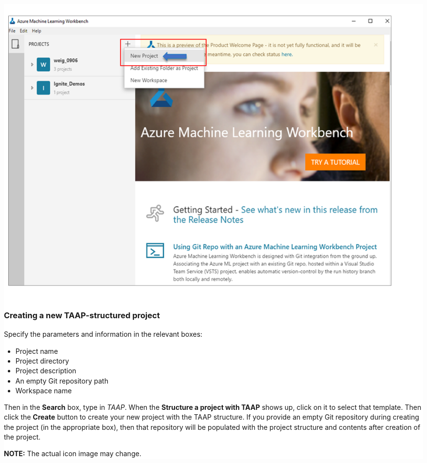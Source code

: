 <img src="./images/instantiation-1.png" width="800" height="600">


### Creating a new TAAP-structured project
Specify the parameters and information in the relevant boxes:

- Project name
- Project directory
- Project description
- An empty Git repository path
- Workspace name

Then in the **Search** box, type in *TAAP*. When the **Structure a project with TAAP** shows up, click on it to select that template. Then click the **Create** button to create your new project with the TAAP structure. If you provide an empty Git repository during creating the project (in the appropriate box), then that repository will be populated with the project structure and contents after creation of the project.

**NOTE:** The actual icon image may change.
